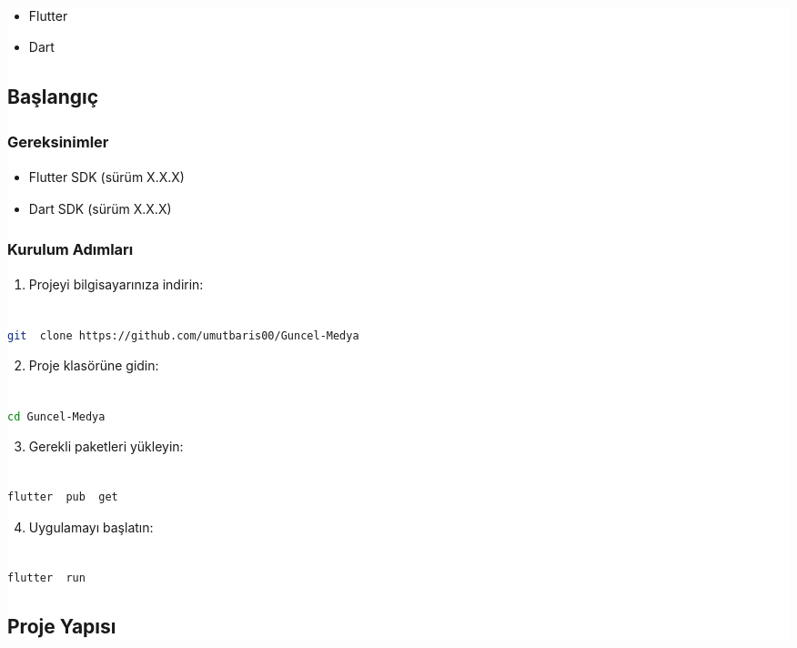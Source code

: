 - Flutter

- Dart


  

## Başlangıç

  

### Gereksinimler

- Flutter SDK (sürüm X.X.X)

- Dart SDK (sürüm X.X.X)


  

### Kurulum Adımları

1. Projeyi bilgisayarınıza indirin:

```bash

git  clone https://github.com/umutbaris00/Guncel-Medya

```

  

2. Proje klasörüne gidin:

```bash

cd Guncel-Medya

```

  

3. Gerekli paketleri yükleyin:

```bash

flutter  pub  get

```

  

4. Uygulamayı başlatın:

```bash

flutter  run

```

  

## Proje Yapısı

